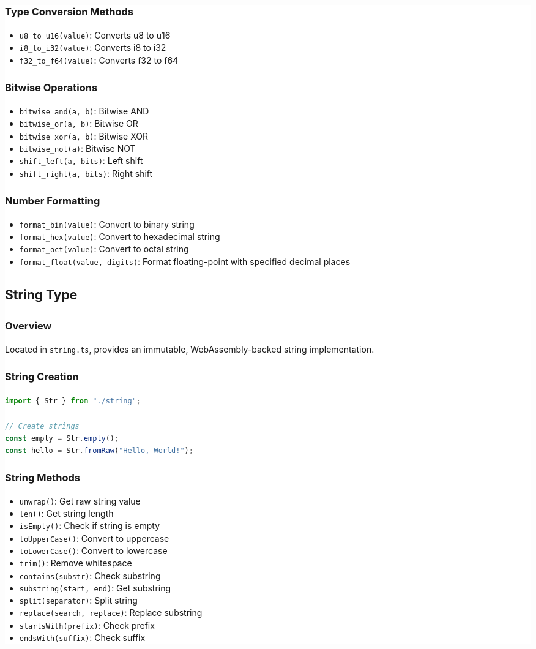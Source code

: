 ### Type Conversion Methods

- `u8_to_u16(value)`: Converts u8 to u16
- `i8_to_i32(value)`: Converts i8 to i32
- `f32_to_f64(value)`: Converts f32 to f64

### Bitwise Operations

- `bitwise_and(a, b)`: Bitwise AND
- `bitwise_or(a, b)`: Bitwise OR
- `bitwise_xor(a, b)`: Bitwise XOR
- `bitwise_not(a)`: Bitwise NOT
- `shift_left(a, bits)`: Left shift
- `shift_right(a, bits)`: Right shift

### Number Formatting

- `format_bin(value)`: Convert to binary string
- `format_hex(value)`: Convert to hexadecimal string
- `format_oct(value)`: Convert to octal string
- `format_float(value, digits)`: Format floating-point with specified decimal places

## String Type

### Overview

Located in `string.ts`, provides an immutable, WebAssembly-backed string implementation.

### String Creation

```typescript
import { Str } from "./string";

// Create strings
const empty = Str.empty();
const hello = Str.fromRaw("Hello, World!");
```

### String Methods

- `unwrap()`: Get raw string value
- `len()`: Get string length
- `isEmpty()`: Check if string is empty
- `toUpperCase()`: Convert to uppercase
- `toLowerCase()`: Convert to lowercase
- `trim()`: Remove whitespace
- `contains(substr)`: Check substring
- `substring(start, end)`: Get substring
- `split(separator)`: Split string
- `replace(search, replace)`: Replace substring
- `startsWith(prefix)`: Check prefix
- `endsWith(suffix)`: Check suffix
